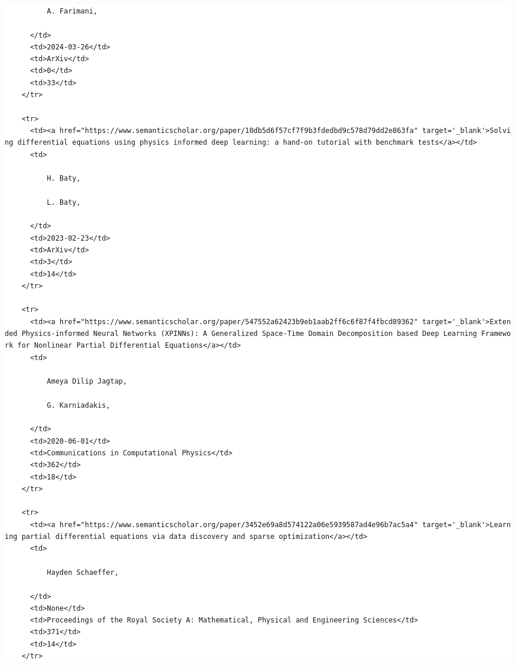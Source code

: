               A. Farimani,
            
          </td>
          <td>2024-03-26</td>
          <td>ArXiv</td>
          <td>0</td>
          <td>33</td>
        </tr>
    
        <tr>
          <td><a href="https://www.semanticscholar.org/paper/10db5d6f57cf7f9b3fdedbd9c578d79dd2e863fa" target='_blank'>Solving differential equations using physics informed deep learning: a hand-on tutorial with benchmark tests</a></td>
          <td>
            
              H. Baty,
            
              L. Baty,
            
          </td>
          <td>2023-02-23</td>
          <td>ArXiv</td>
          <td>3</td>
          <td>14</td>
        </tr>
    
        <tr>
          <td><a href="https://www.semanticscholar.org/paper/547552a62423b9eb1aab2ff6c6f87f4fbcd89362" target='_blank'>Extended Physics-informed Neural Networks (XPINNs): A Generalized Space-Time Domain Decomposition based Deep Learning Framework for Nonlinear Partial Differential Equations</a></td>
          <td>
            
              Ameya Dilip Jagtap,
            
              G. Karniadakis,
            
          </td>
          <td>2020-06-01</td>
          <td>Communications in Computational Physics</td>
          <td>362</td>
          <td>18</td>
        </tr>
    
        <tr>
          <td><a href="https://www.semanticscholar.org/paper/3452e69a8d574122a06e5939587ad4e96b7ac5a4" target='_blank'>Learning partial differential equations via data discovery and sparse optimization</a></td>
          <td>
            
              Hayden Schaeffer,
            
          </td>
          <td>None</td>
          <td>Proceedings of the Royal Society A: Mathematical, Physical and Engineering Sciences</td>
          <td>371</td>
          <td>14</td>
        </tr>
    